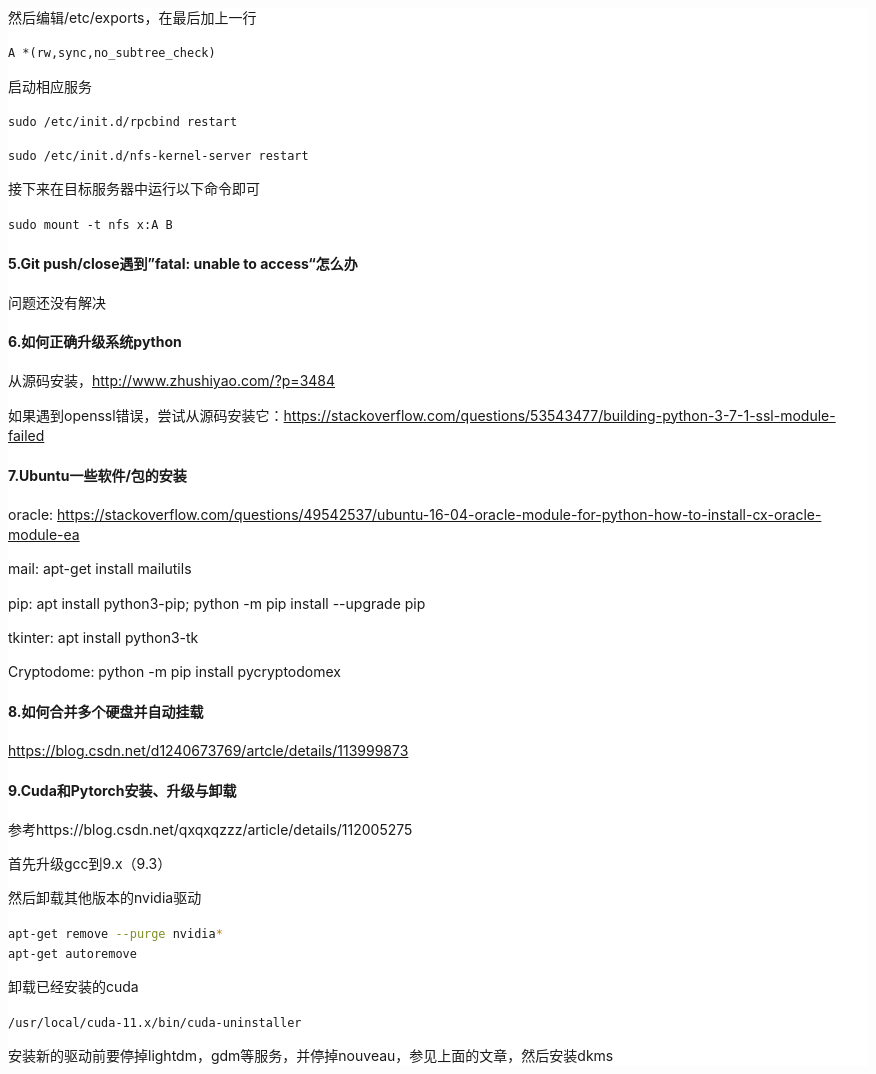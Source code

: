然后编辑/etc/exports，在最后加上一行

`A *(rw,sync,no_subtree_check)`

启动相应服务

`sudo /etc/init.d/rpcbind restart`

`sudo /etc/init.d/nfs-kernel-server restart`

接下来在目标服务器中运行以下命令即可

`sudo mount -t nfs x:A B`

#### 5.Git push/close遇到”fatal: unable to access“怎么办

问题还没有解决

#### 6.如何正确升级系统python

从源码安装，http://www.zhushiyao.com/?p=3484

如果遇到openssl错误，尝试从源码安装它：https://stackoverflow.com/questions/53543477/building-python-3-7-1-ssl-module-failed

#### 7.Ubuntu一些软件/包的安装

oracle: https://stackoverflow.com/questions/49542537/ubuntu-16-04-oracle-module-for-python-how-to-install-cx-oracle-module-ea

mail: apt-get install mailutils

pip: apt install python3-pip; python -m pip install --upgrade pip

tkinter: apt install python3-tk

Cryptodome: python -m pip install pycryptodomex

#### 8.如何合并多个硬盘并自动挂载

https://blog.csdn.net/d1240673769/artcle/details/113999873

#### 9.Cuda和Pytorch安装、升级与卸载

参考https://blog.csdn.net/qxqxqzzz/article/details/112005275

首先升级gcc到9.x（9.3）

然后卸载其他版本的nvidia驱动

```bash
apt-get remove --purge nvidia*
apt-get autoremove
```

卸载已经安装的cuda

```bash
/usr/local/cuda-11.x/bin/cuda-uninstaller
```

安装新的驱动前要停掉lightdm，gdm等服务，并停掉nouveau，参见上面的文章，然后安装dkms

